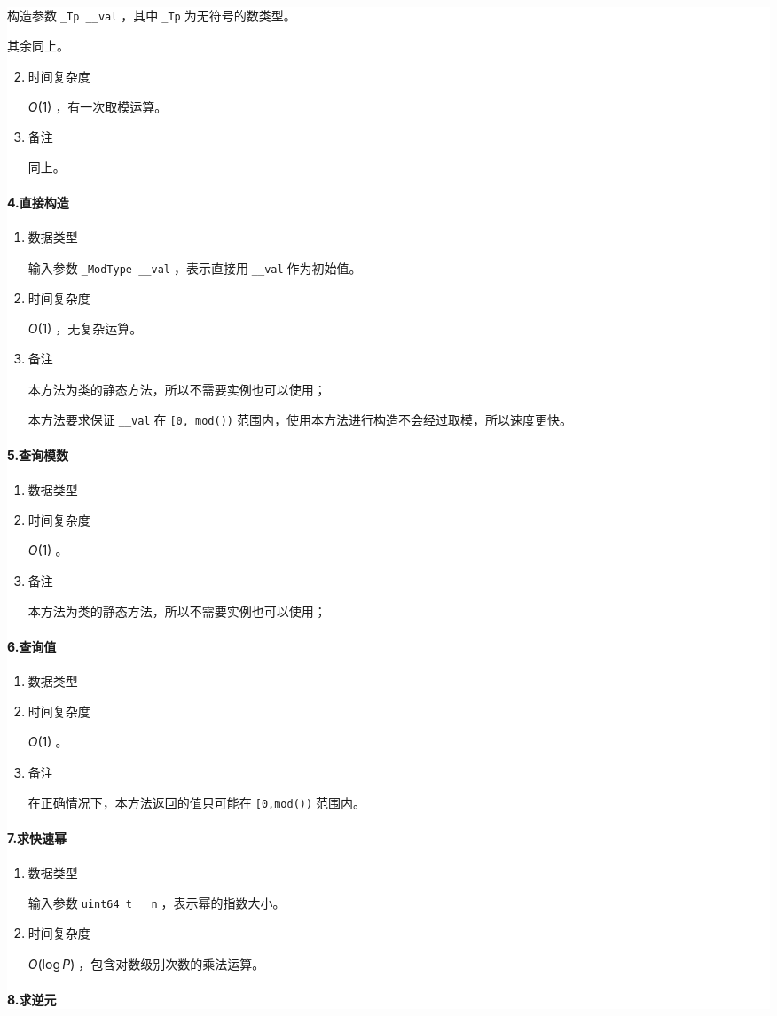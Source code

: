    构造参数 `_Tp __val` ，其中 `_Tp` 为无符号的数类型。

   其余同上。

2. 时间复杂度

   $O(1)$ ，有一次取模运算。

3. 备注

   同上。

#### 4.直接构造

1. 数据类型

   输入参数 `_ModType __val` ，表示直接用 `__val` 作为初始值。

2. 时间复杂度

   $O(1)$ ，无复杂运算。

3. 备注

   本方法为类的静态方法，所以不需要实例也可以使用；

   本方法要求保证 `__val` 在 `[0, mod())` 范围内，使用本方法进行构造不会经过取模，所以速度更快。

#### 5.查询模数

1. 数据类型

2. 时间复杂度

   $O(1)$ 。

3. 备注

   本方法为类的静态方法，所以不需要实例也可以使用；

#### 6.查询值

1. 数据类型

2. 时间复杂度

   $O(1)$ 。

3. 备注

   在正确情况下，本方法返回的值只可能在 `[0,mod())` 范围内。

#### 7.求快速幂

1. 数据类型

   输入参数 `uint64_t __n` ，表示幂的指数大小。

2. 时间复杂度

   $O(\log P)$ ，包含对数级别次数的乘法运算。

#### 8.求逆元
